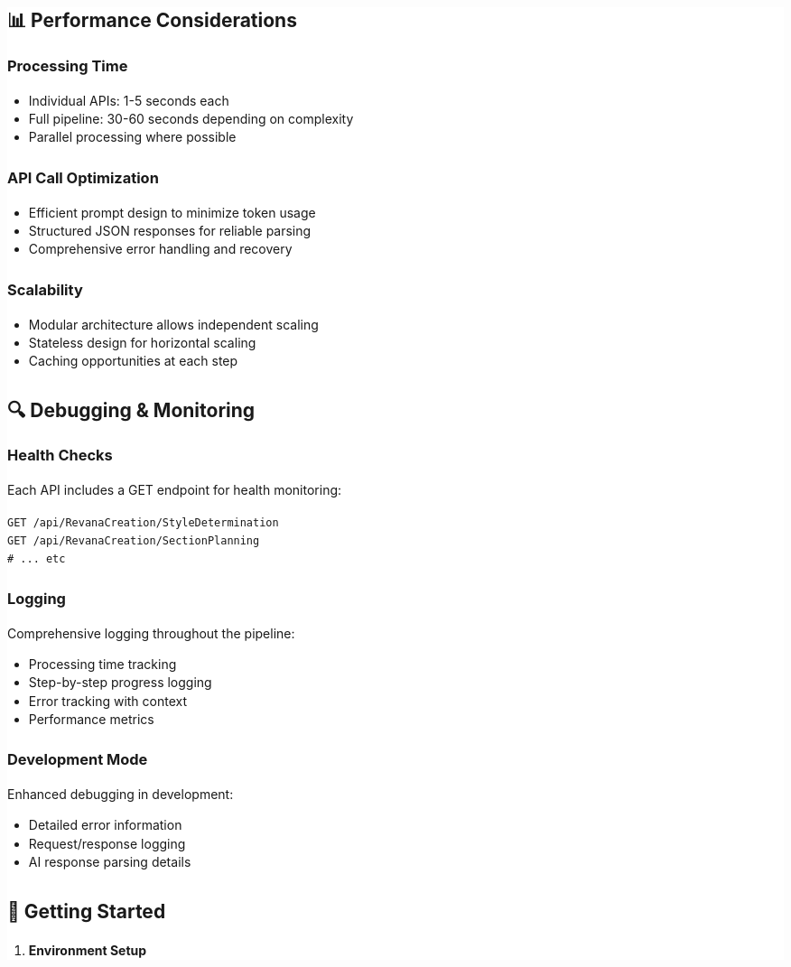 ## 📊 Performance Considerations

### Processing Time

- Individual APIs: 1-5 seconds each
- Full pipeline: 30-60 seconds depending on complexity
- Parallel processing where possible

### API Call Optimization

- Efficient prompt design to minimize token usage
- Structured JSON responses for reliable parsing
- Comprehensive error handling and recovery

### Scalability

- Modular architecture allows independent scaling
- Stateless design for horizontal scaling
- Caching opportunities at each step

## 🔍 Debugging & Monitoring

### Health Checks

Each API includes a GET endpoint for health monitoring:

```
GET /api/RevanaCreation/StyleDetermination
GET /api/RevanaCreation/SectionPlanning
# ... etc
```

### Logging

Comprehensive logging throughout the pipeline:

- Processing time tracking
- Step-by-step progress logging
- Error tracking with context
- Performance metrics

### Development Mode

Enhanced debugging in development:

- Detailed error information
- Request/response logging
- AI response parsing details

## 🚀 Getting Started

1. **Environment Setup**
